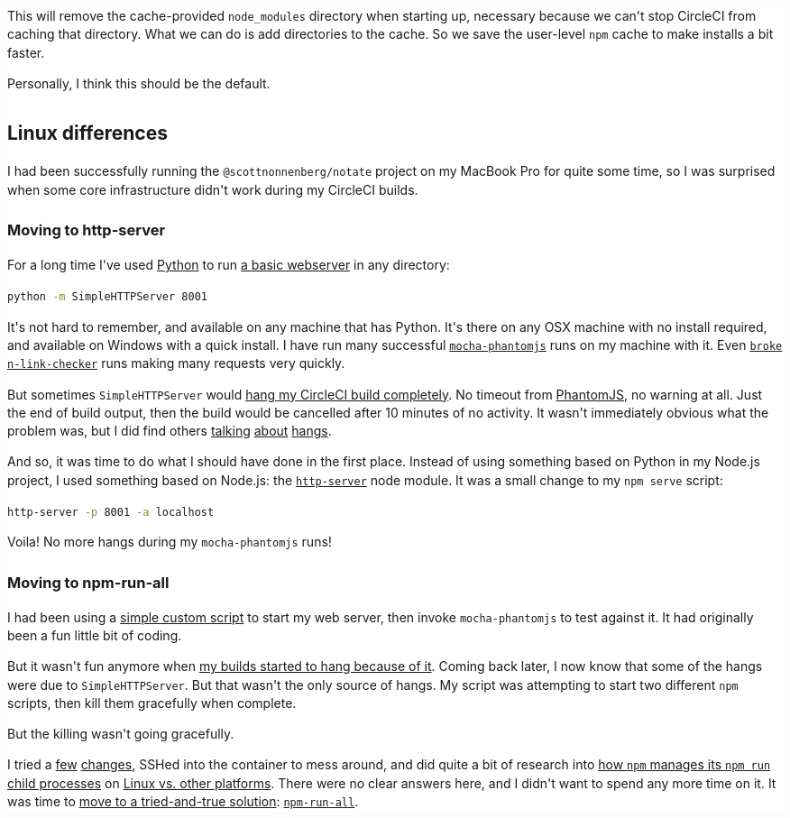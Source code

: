 This will remove the cache-provided `node_modules` directory when starting up, necessary because we can't stop CircleCI from caching that directory. What we can do is add directories to the cache. So we save the user-level `npm` cache to make installs a bit faster.

Personally, I think this should be the default.

## Linux differences

I had been successfully running the `@scottnonnenberg/notate` project on my MacBook Pro for quite some time, so I was surprised when some core infrastructure didn't work during my CircleCI builds.

### Moving to http-server

For a long time I've used [Python](https://www.python.org/) to run [a basic webserver](https://docs.python.org/2/library/simplehttpserver.html) in any directory:

```bash
python -m SimpleHTTPServer 8001
```

It's not hard to remember, and available on any machine that has Python. It's there on any OSX machine with no install required, and available on Windows with a quick install. I have run many successful [`mocha-phantomjs`](https://github.com/nathanboktae/mocha-phantomjs) runs on my machine with it. Even [`broken-link-checker`](https://github.com/stevenvachon/broken-link-checker) runs making many requests very quickly.

But sometimes `SimpleHTTPServer` would [hang my CircleCI build completely](https://circleci.com/gh/scottnonnenberg/notate/33). No timeout from [PhantomJS](http://phantomjs.org/), no warning at all. Just the end of build output, then the build would be cancelled after 10 minutes of no activity. It wasn't immediately obvious what the problem was, but I did find others [talking](http://osdir.com/ml/python.bugs/2000-05/msg00005.html) [about](http://www.psf.upfronthosting.co.za/issue26005) [hangs](http://stackoverflow.com/questions/31731772/python-simplehttpserver-hangs-after-several-requests).

And so, it was time to do what I should have done in the first place. Instead of using something based on Python in my Node.js project, I used something based on Node.js: the [`http-server`](https://github.com/indexzero/http-server) node module. It was a small change to my `npm serve` script:

```bash
http-server -p 8001 -a localhost
```

Voila! No more hangs during my `mocha-phantomjs` runs!

### Moving to npm-run-all

I had been using a [simple custom script](https://github.com/scottnonnenberg/notate/blob/3990719ccfa07d385270f1fda6de95d44d17046d/scripts/cli_client.js) to start my web server, then invoke `mocha-phantomjs` to test against it. It had originally been a fun little bit of coding.

But it wasn't fun anymore when [my builds started to hang because of it](https://circleci.com/gh/scottnonnenberg/notate/7). Coming back later, I now know that some of the hangs were due to `SimpleHTTPServer`. But that wasn't the only source of hangs. My script was attempting to start two different `npm` scripts, then kill them gracefully when complete.

But the killing wasn't going gracefully.

I tried a [few](https://github.com/scottnonnenberg/notate/commit/f7d4eae49b0992449a173962351d9ea405bd8967) [changes](https://github.com/scottnonnenberg/notate/commit/3990719ccfa07d385270f1fda6de95d44d17046d), SSHed into the container to mess around, and did quite a bit of research into [how `npm` manages its `npm run` child processes](https://github.com/npm/npm/issues/4603) on [Linux vs. other platforms](https://github.com/npm/npm/pull/10868#issuecomment-217124265). There were no clear answers here, and I didn't want to spend any more time on it. It was time to [move to a tried-and-true solution](https://github.com/scottnonnenberg/notate/commit/0eb51c29c2d89005b9604ac0412f4bf0feccb76d): [`npm-run-all`](https://github.com/mysticatea/npm-run-all).
